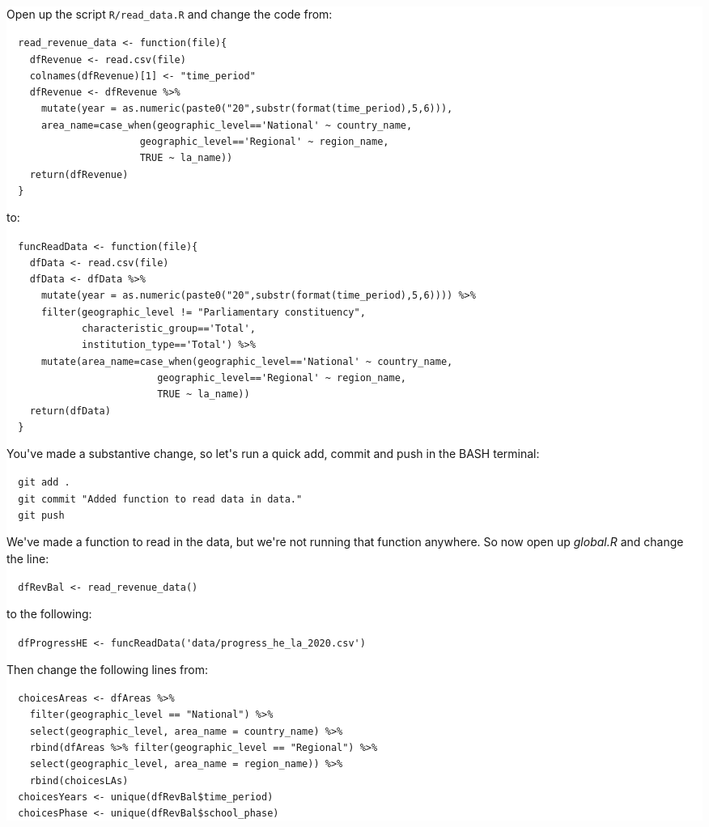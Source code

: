 Open up the script `R/read_data.R` and change the code from:

```
  read_revenue_data <- function(file){
    dfRevenue <- read.csv(file)
    colnames(dfRevenue)[1] <- "time_period"
    dfRevenue <- dfRevenue %>% 
      mutate(year = as.numeric(paste0("20",substr(format(time_period),5,6))),
      area_name=case_when(geographic_level=='National' ~ country_name,
                       geographic_level=='Regional' ~ region_name,
                       TRUE ~ la_name))
    return(dfRevenue)
  }
```

to: 

```
  funcReadData <- function(file){
    dfData <- read.csv(file)
    dfData <- dfData %>% 
      mutate(year = as.numeric(paste0("20",substr(format(time_period),5,6)))) %>%
      filter(geographic_level != "Parliamentary constituency",
             characteristic_group=='Total',
             institution_type=='Total') %>%
      mutate(area_name=case_when(geographic_level=='National' ~ country_name,
                          geographic_level=='Regional' ~ region_name,
                          TRUE ~ la_name))
    return(dfData)
  }
```

You've made a substantive change, so let's run a quick add, commit and push in the BASH terminal:

```
  git add .
  git commit "Added function to read data in data."
  git push
```

We've made a function to read in the data, but we're not running that function anywhere. So now open up *global.R* and change the line:

```
  dfRevBal <- read_revenue_data()
```

to the following:

```
  dfProgressHE <- funcReadData('data/progress_he_la_2020.csv')
```

Then change the following lines from:

```
  choicesAreas <- dfAreas %>%
    filter(geographic_level == "National") %>%
    select(geographic_level, area_name = country_name) %>%
    rbind(dfAreas %>% filter(geographic_level == "Regional") %>% 
    select(geographic_level, area_name = region_name)) %>%
    rbind(choicesLAs)
  choicesYears <- unique(dfRevBal$time_period)
  choicesPhase <- unique(dfRevBal$school_phase)
```
